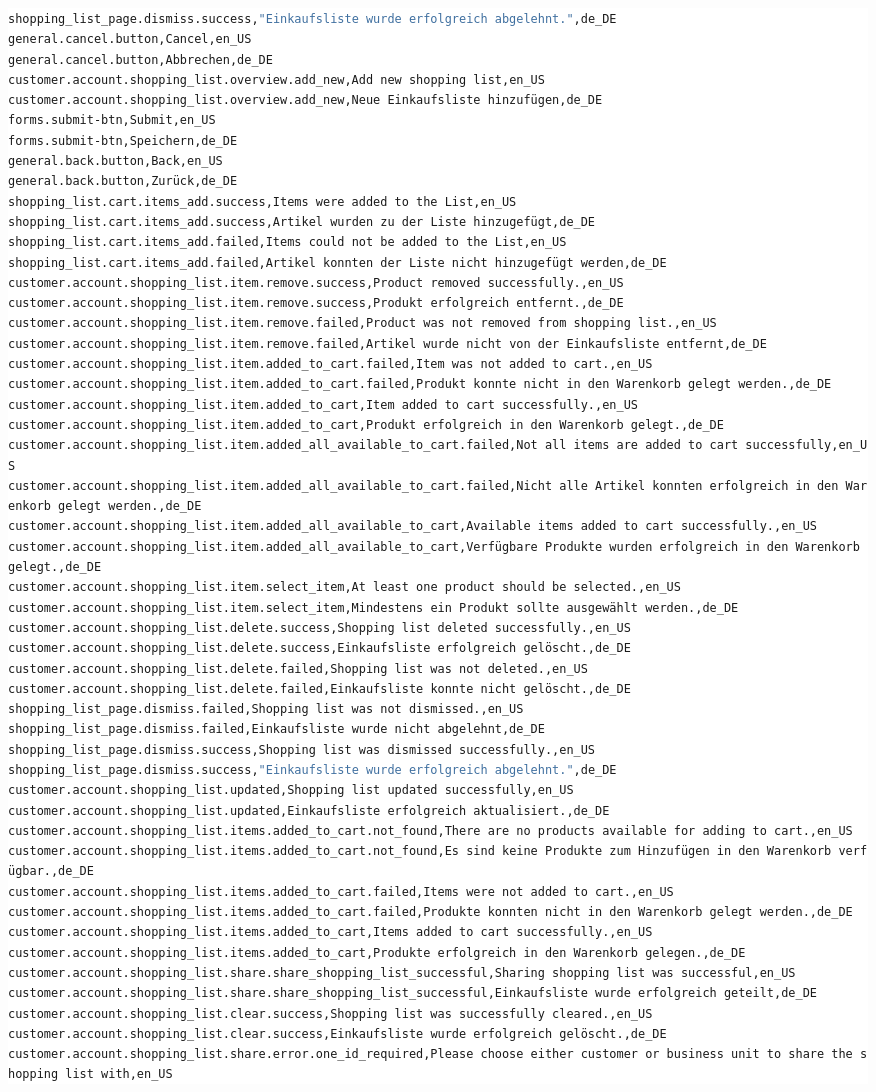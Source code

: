 ```bash
shopping_list_page.dismiss.success,"Einkaufsliste wurde erfolgreich abgelehnt.",de_DE
general.cancel.button,Cancel,en_US
general.cancel.button,Abbrechen,de_DE
customer.account.shopping_list.overview.add_new,Add new shopping list,en_US
customer.account.shopping_list.overview.add_new,Neue Einkaufsliste hinzufügen,de_DE
forms.submit-btn,Submit,en_US
forms.submit-btn,Speichern,de_DE
general.back.button,Back,en_US
general.back.button,Zurück,de_DE
shopping_list.cart.items_add.success,Items were added to the List,en_US
shopping_list.cart.items_add.success,Artikel wurden zu der Liste hinzugefügt,de_DE
shopping_list.cart.items_add.failed,Items could not be added to the List,en_US
shopping_list.cart.items_add.failed,Artikel konnten der Liste nicht hinzugefügt werden,de_DE
customer.account.shopping_list.item.remove.success,Product removed successfully.,en_US
customer.account.shopping_list.item.remove.success,Produkt erfolgreich entfernt.,de_DE
customer.account.shopping_list.item.remove.failed,Product was not removed from shopping list.,en_US
customer.account.shopping_list.item.remove.failed,Artikel wurde nicht von der Einkaufsliste entfernt,de_DE
customer.account.shopping_list.item.added_to_cart.failed,Item was not added to cart.,en_US
customer.account.shopping_list.item.added_to_cart.failed,Produkt konnte nicht in den Warenkorb gelegt werden.,de_DE
customer.account.shopping_list.item.added_to_cart,Item added to cart successfully.,en_US
customer.account.shopping_list.item.added_to_cart,Produkt erfolgreich in den Warenkorb gelegt.,de_DE
customer.account.shopping_list.item.added_all_available_to_cart.failed,Not all items are added to cart successfully,en_US
customer.account.shopping_list.item.added_all_available_to_cart.failed,Nicht alle Artikel konnten erfolgreich in den Warenkorb gelegt werden.,de_DE
customer.account.shopping_list.item.added_all_available_to_cart,Available items added to cart successfully.,en_US
customer.account.shopping_list.item.added_all_available_to_cart,Verfügbare Produkte wurden erfolgreich in den Warenkorb gelegt.,de_DE
customer.account.shopping_list.item.select_item,At least one product should be selected.,en_US
customer.account.shopping_list.item.select_item,Mindestens ein Produkt sollte ausgewählt werden.,de_DE
customer.account.shopping_list.delete.success,Shopping list deleted successfully.,en_US
customer.account.shopping_list.delete.success,Einkaufsliste erfolgreich gelöscht.,de_DE
customer.account.shopping_list.delete.failed,Shopping list was not deleted.,en_US
customer.account.shopping_list.delete.failed,Einkaufsliste konnte nicht gelöscht.,de_DE
shopping_list_page.dismiss.failed,Shopping list was not dismissed.,en_US
shopping_list_page.dismiss.failed,Einkaufsliste wurde nicht abgelehnt,de_DE
shopping_list_page.dismiss.success,Shopping list was dismissed successfully.,en_US
shopping_list_page.dismiss.success,"Einkaufsliste wurde erfolgreich abgelehnt.",de_DE
customer.account.shopping_list.updated,Shopping list updated successfully,en_US
customer.account.shopping_list.updated,Einkaufsliste erfolgreich aktualisiert.,de_DE
customer.account.shopping_list.items.added_to_cart.not_found,There are no products available for adding to cart.,en_US
customer.account.shopping_list.items.added_to_cart.not_found,Es sind keine Produkte zum Hinzufügen in den Warenkorb verfügbar.,de_DE
customer.account.shopping_list.items.added_to_cart.failed,Items were not added to cart.,en_US
customer.account.shopping_list.items.added_to_cart.failed,Produkte konnten nicht in den Warenkorb gelegt werden.,de_DE
customer.account.shopping_list.items.added_to_cart,Items added to cart successfully.,en_US
customer.account.shopping_list.items.added_to_cart,Produkte erfolgreich in den Warenkorb gelegen.,de_DE
customer.account.shopping_list.share.share_shopping_list_successful,Sharing shopping list was successful,en_US
customer.account.shopping_list.share.share_shopping_list_successful,Einkaufsliste wurde erfolgreich geteilt,de_DE
customer.account.shopping_list.clear.success,Shopping list was successfully cleared.,en_US
customer.account.shopping_list.clear.success,Einkaufsliste wurde erfolgreich gelöscht.,de_DE
customer.account.shopping_list.share.error.one_id_required,Please choose either customer or business unit to share the shopping list with,en_US
```